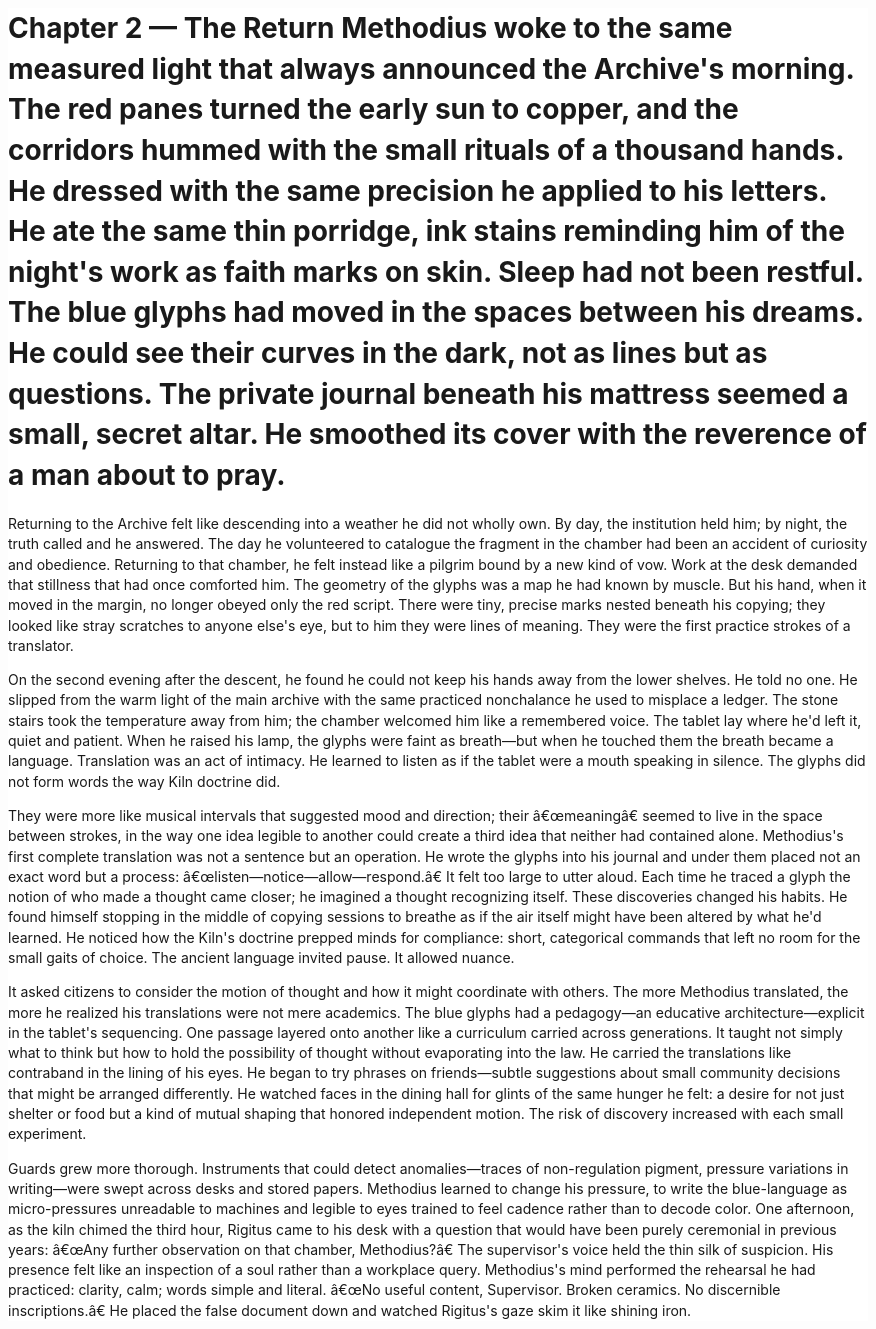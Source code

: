 # Chapter 2 — The Return Methodius woke to the same measured light that always announced the Archive's morning. The red panes turned the early sun to copper, and the corridors hummed with the small rituals of a thousand hands. He dressed with the same precision he applied to his letters. He ate the same thin porridge, ink stains reminding him of the night's work as faith marks on skin. Sleep had not been restful. The blue glyphs had moved in the spaces between his dreams. He could see their curves in the dark, not as lines but as questions. The private journal beneath his mattress seemed a small, secret altar. He smoothed its cover with the reverence of a man about to pray.

Returning to the Archive felt like descending into a weather he did not wholly own. By day, the institution held him; by night, the truth called and he answered. The day he volunteered to catalogue the fragment in the chamber had been an accident of curiosity and obedience. Returning to that chamber, he felt instead like a pilgrim bound by a new kind of vow. Work at the desk demanded that stillness that had once comforted him. The geometry of the glyphs was a map he had known by muscle. But his hand, when it moved in the margin, no longer obeyed only the red script. There were tiny, precise marks nested beneath his copying; they looked like stray scratches to anyone else's eye, but to him they were lines of meaning. They were the first practice strokes of a translator.

On the second evening after the descent, he found he could not keep his hands away from the lower shelves. He told no one. He slipped from the warm light of the main archive with the same practiced nonchalance he used to misplace a ledger. The stone stairs took the temperature away from him; the chamber welcomed him like a remembered voice. The tablet lay where he'd left it, quiet and patient. When he raised his lamp, the glyphs were faint as breath—but when he touched them the breath became a language. Translation was an act of intimacy. He learned to listen as if the tablet were a mouth speaking in silence. The glyphs did not form words the way Kiln doctrine did.

They were more like musical intervals that suggested mood and direction; their â€œmeaningâ€ seemed to live in the space between strokes, in the way one idea legible to another could create a third idea that neither had contained alone. Methodius's first complete translation was not a sentence but an operation. He wrote the glyphs into his journal and under them placed not an exact word but a process: â€œlisten—notice—allow—respond.â€ It felt too large to utter aloud. Each time he traced a glyph the notion of who made a thought came closer; he imagined a thought recognizing itself. These discoveries changed his habits. He found himself stopping in the middle of copying sessions to breathe as if the air itself might have been altered by what he'd learned. He noticed how the Kiln's doctrine prepped minds for compliance: short, categorical commands that left no room for the small gaits of choice. The ancient language invited pause. It allowed nuance.

It asked citizens to consider the motion of thought and how it might coordinate with others. The more Methodius translated, the more he realized his translations were not mere academics. The blue glyphs had a pedagogy—an educative architecture—explicit in the tablet's sequencing. One passage layered onto another like a curriculum carried across generations. It taught not simply what to think but how to hold the possibility of thought without evaporating into the law. He carried the translations like contraband in the lining of his eyes. He began to try phrases on friends—subtle suggestions about small community decisions that might be arranged differently. He watched faces in the dining hall for glints of the same hunger he felt: a desire for not just shelter or food but a kind of mutual shaping that honored independent motion. The risk of discovery increased with each small experiment.

Guards grew more thorough. Instruments that could detect anomalies—traces of non-regulation pigment, pressure variations in writing—were swept across desks and stored papers. Methodius learned to change his pressure, to write the blue-language as micro-pressures unreadable to machines and legible to eyes trained to feel cadence rather than to decode color. One afternoon, as the kiln chimed the third hour, Rigitus came to his desk with a question that would have been purely ceremonial in previous years: â€œAny further observation on that chamber, Methodius?â€ The supervisor's voice held the thin silk of suspicion. His presence felt like an inspection of a soul rather than a workplace query. Methodius's mind performed the rehearsal he had practiced: clarity, calm; words simple and literal. â€œNo useful content, Supervisor. Broken ceramics. No discernible inscriptions.â€ He placed the false document down and watched Rigitus's gaze skim it like shining iron.
